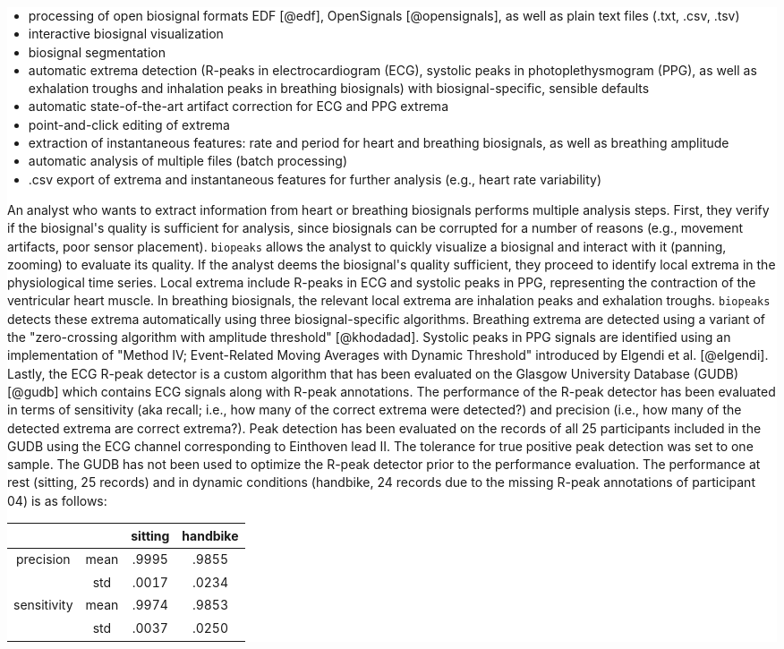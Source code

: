 + processing of open biosignal formats EDF [@edf], OpenSignals [@opensignals], as well as plain text files (.txt, .csv, .tsv)
+ interactive biosignal visualization
+ biosignal segmentation
+ automatic extrema detection (R-peaks in electrocardiogram (ECG), systolic peaks in photoplethysmogram (PPG), as well as exhalation troughs and inhalation peaks in breathing biosignals)
with biosignal-specific, sensible defaults
+ automatic state-of-the-art artifact correction for ECG and PPG extrema
+ point-and-click editing of extrema
+ extraction of instantaneous features: rate and period for heart and breathing biosignals, as well as breathing amplitude
+ automatic analysis of multiple files (batch processing)
+ .csv export of extrema and instantaneous features for further analysis (e.g., heart rate variability)

An analyst who wants to extract information from heart or breathing biosignals performs multiple analysis steps.
First, they verify if the biosignal's quality is sufficient for analysis, since biosignals can be corrupted
for a number of reasons (e.g., movement artifacts, poor sensor placement). `biopeaks` allows
the analyst to quickly visualize a biosignal and interact with it (panning, zooming) to evaluate its quality.
If the analyst deems the biosignal's quality sufficient, they proceed to identify local extrema in the physiological time series.
Local extrema include R-peaks in ECG and systolic peaks in PPG, representing
the contraction of the ventricular heart muscle. In breathing biosignals,
the relevant local extrema are inhalation peaks and exhalation troughs. `biopeaks` detects these extrema automatically
using three biosignal-specific algorithms. Breathing extrema are detected using a variant of the "zero-crossing algorithm
with amplitude threshold" [@khodadad]. Systolic peaks in PPG signals are identified using an implementation of "Method IV;
Event-Related Moving Averages with Dynamic Threshold" introduced by Elgendi et al. [@elgendi]. Lastly, the ECG R-peak detector is a
custom algorithm that has been evaluated on the Glasgow University Database (GUDB) [@gudb] which contains ECG signals along with R-peak annotations. The performance of the R-peak detector has been evaluated in terms of sensitivity (aka recall; i.e., how many of the correct extrema were detected?) and precision (i.e., how many of the detected extrema are correct extrema?). Peak detection has been evaluated on the records of all 25 participants included in the GUDB using the ECG channel corresponding to Einthoven lead II. The tolerance for true positive peak detection was set to one sample. The GUDB has not been used to optimize the R-peak detector prior to the performance evaluation. The performance at rest (sitting, 25 records) and in dynamic conditions (handbike, 24 records due to the missing R-peak annotations of participant 04) is as follows:

|           |    |sitting|handbike|
|:---------:|:--:|:-----:|:------:|
|precision  |mean|.9995  |.9855   |
|           |std |.0017  |.0234   |
|sensitivity|mean|.9974  |.9853   |
|           |std |.0037  |.0250   |


[homepage]: https://www.contributor-covenant.org